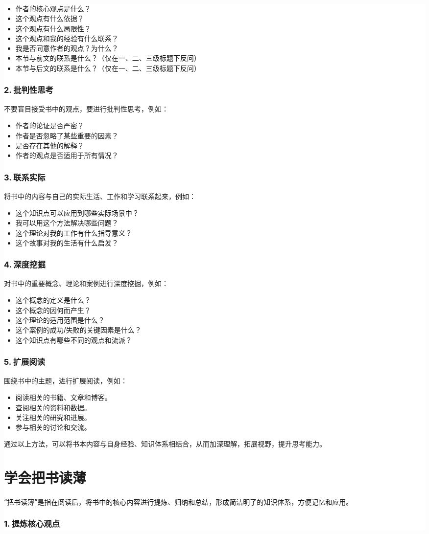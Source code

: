 - 作者的核心观点是什么？
- 这个观点有什么依据？
- 这个观点有什么局限性？
- 这个观点和我的经验有什么联系？
- 我是否同意作者的观点？为什么？
- 本节与前文的联系是什么？（仅在一、二、三级标题下反问）
- 本节与后文的联系是什么？（仅在一、二、三级标题下反问）

### 2. 批判性思考

不要盲目接受书中的观点，要进行批判性思考，例如：

- 作者的论证是否严密？
- 作者是否忽略了某些重要的因素？
- 是否存在其他的解释？
- 作者的观点是否适用于所有情况？

### 3. 联系实际

将书中的内容与自己的实际生活、工作和学习联系起来，例如：

- 这个知识点可以应用到哪些实际场景中？
- 我可以用这个方法解决哪些问题？
- 这个理论对我的工作有什么指导意义？
- 这个故事对我的生活有什么启发？

### 4. 深度挖掘

对书中的重要概念、理论和案例进行深度挖掘，例如：

- 这个概念的定义是什么？
- 这个概念的因何而产生？
- 这个理论的适用范围是什么？
- 这个案例的成功/失败的关键因素是什么？
- 这个知识点有哪些不同的观点和流派？

### 5. 扩展阅读

围绕书中的主题，进行扩展阅读，例如：

- 阅读相关的书籍、文章和博客。
- 查阅相关的资料和数据。
- 关注相关的研究和进展。
- 参与相关的讨论和交流。

通过以上方法，可以将书本内容与自身经验、知识体系相结合，从而加深理解，拓展视野，提升思考能力。



# 学会把书读薄

“把书读薄”是指在阅读后，将书中的核心内容进行提炼、归纳和总结，形成简洁明了的知识体系，方便记忆和应用。

### 1. 提炼核心观点
